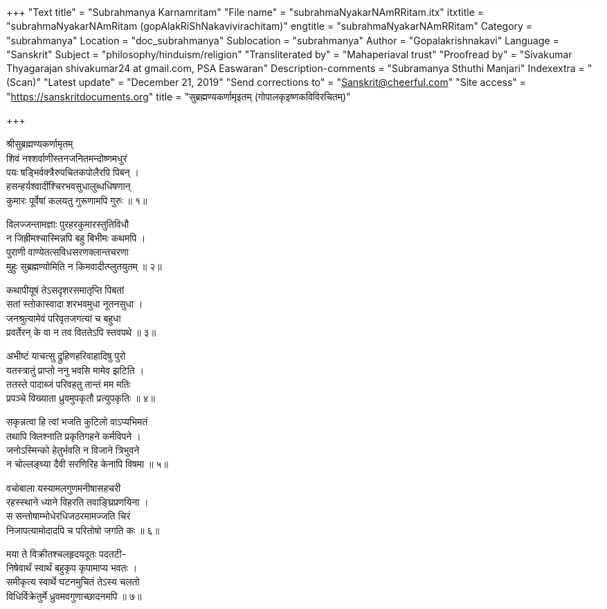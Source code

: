 +++
"Text title" = "Subrahmanya Karnamritam"
"File name" = "subrahmaNyakarNAmRRitam.itx"
itxtitle = "subrahmaNyakarNAmRitam (gopAlakRiShNakavivirachitam)"
engtitle = "subrahmaNyakarNAmRRitam"
Category = "subrahmanya"
Location = "doc_subrahmanya"
Sublocation = "subrahmanya"
Author = "Gopalakrishnakavi"
Language = "Sanskrit"
Subject = "philosophy/hinduism/religion"
"Transliterated by" = "Mahaperiaval trust"
"Proofread by" = "Sivakumar Thyagarajan shivakumar24 at gmail.com, PSA Easwaran"
Description-comments = "Subramanya Sthuthi Manjari"
Indexextra = "(Scan)"
"Latest update" = "December 21, 2019"
"Send corrections to" = "Sanskrit@cheerful.com"
"Site access" = "https://sanskritdocuments.org"
title = "सुब्रह्मण्यकर्णामृइतम् (गोपालकृइष्णकविविरचितम्)"

+++
  
 श्रीसुब्रह्मण्यकर्णामृतम्   
शिवं नश्शर्वाणीस्तनजनितमन्दोष्णमधुरं  
     पयः षड्भिर्वक्त्रैरुपचितकपोलैरपि पिबन् ।  
हसन्हर्यश्वादींश्चिरभवसुधालुब्धधिषणान्  
     कुमारः पूर्वेषां कलयतु गुरूणामपि गुरुः ॥ १॥  
  
विलज्जन्तामज्ञाः पुरहरकुमारस्तुतिविधौ  
     न जिह्रीमश्चास्मिन्नपि बहु बिभीमः कथमपि ।  
पुराणी वाण्येतत्सविधसरणक्लान्तचरणा  
     मुहुः सुब्रह्मण्योमिति न किमवादीत्प्लुतयुतम् ॥ २॥  
  
कथापीयूषं तेऽसदृशरसमातृप्ति पिबतां  
     सतां स्तोकास्वादा शरभवमुधा नूतनसुधा ।  
जनश्रुत्यामेवं परिवृतजगत्यां च बहुधा  
     प्रवर्तेरन् के वा न तव विततेऽपि स्तवपथे ॥ ३॥  
  
अभीष्टं याचत्सु द्रुहिणहरिवाहादिषु पुरो  
     यतस्त्रातुं प्राप्तो ननु भवसि मामेव झटिति ।  
ततस्ते पादाब्जं परिवहतु तान्तं मम मतिः  
     प्रपञ्चे विख्याता ध्रुवमुपकृतौ प्रत्युपकृतिः ॥ ४॥  
  
सकृन्नत्वा हि त्वां भजति कुटिलो वाऽप्यभिमतं  
     तथापि क्लिश्नाति प्रकृतिगहने कर्मविपने ।  
जनोऽस्मिन्को हेतुर्भवति न विजाने त्रिभुवने  
     न चोल्लङ्घ्या दैवी सरणिरिह केनापि विषमा ॥ ५॥  
  
वचोबाला यस्यामलगुणमनीषासहचरी  
     रहस्स्थाने ध्याने विहरति तवाङ्घ्रिप्रणयिना ।  
स सन्तोषाम्भोधेरधिजठरमामज्जति चिरं  
     निजापत्यामोदादपि च परितोषो जगति कः ॥ ६॥  
  
मया ते विक्रीतश्चलहृदयदूतः पदतटी-  
     निषेवार्थं स्वार्थं बहुकृप कृपामाप्य भवतः ।  
समीकृत्य स्वार्थे घटनमुचितं तेऽस्य चलतो  
     विधिर्विक्रेतुर्मे ध्रुवमवगुणाच्छादनमपि ॥ ७॥  
  